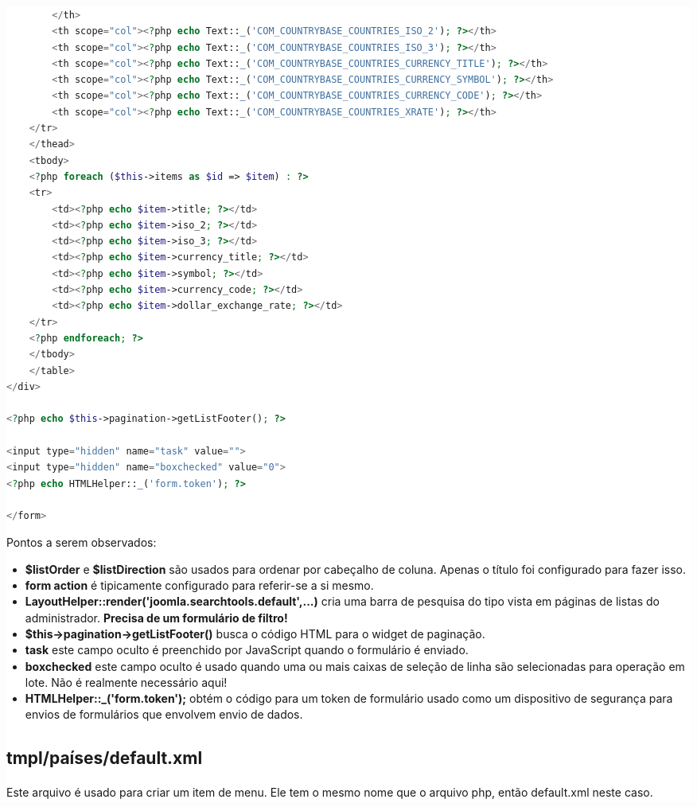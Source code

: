 ```php
        </th>
        <th scope="col"><?php echo Text::_('COM_COUNTRYBASE_COUNTRIES_ISO_2'); ?></th>
        <th scope="col"><?php echo Text::_('COM_COUNTRYBASE_COUNTRIES_ISO_3'); ?></th>
        <th scope="col"><?php echo Text::_('COM_COUNTRYBASE_COUNTRIES_CURRENCY_TITLE'); ?></th>
        <th scope="col"><?php echo Text::_('COM_COUNTRYBASE_COUNTRIES_CURRENCY_SYMBOL'); ?></th>
        <th scope="col"><?php echo Text::_('COM_COUNTRYBASE_COUNTRIES_CURRENCY_CODE'); ?></th>
        <th scope="col"><?php echo Text::_('COM_COUNTRYBASE_COUNTRIES_XRATE'); ?></th>
    </tr>
    </thead>
    <tbody>
    <?php foreach ($this->items as $id => $item) : ?>
    <tr>
        <td><?php echo $item->title; ?></td>
        <td><?php echo $item->iso_2; ?></td>
        <td><?php echo $item->iso_3; ?></td>
        <td><?php echo $item->currency_title; ?></td>
        <td><?php echo $item->symbol; ?></td>
        <td><?php echo $item->currency_code; ?></td>
        <td><?php echo $item->dollar_exchange_rate; ?></td>
    </tr>
    <?php endforeach; ?>
    </tbody>
    </table>
</div>

<?php echo $this->pagination->getListFooter(); ?>

<input type="hidden" name="task" value="">
<input type="hidden" name="boxchecked" value="0">
<?php echo HTMLHelper::_('form.token'); ?>

</form>
```

Pontos a serem observados:

- **\$listOrder** e **\$listDirection** são usados para ordenar por cabeçalho de coluna. Apenas o título foi configurado para fazer isso.
- **form action** é tipicamente configurado para referir-se a si mesmo.
- **LayoutHelper::render('joomla.searchtools.default',...)** cria uma barra de pesquisa do tipo vista em páginas de listas do administrador. **Precisa de um formulário de filtro!**
- **\$this-\>pagination-\>getListFooter()** busca o código HTML para o widget de paginação.
- **task** este campo oculto é preenchido por JavaScript quando o formulário é enviado.
- **boxchecked** este campo oculto é usado quando uma ou mais caixas de seleção de linha são selecionadas para operação em lote. Não é realmente necessário aqui!
- **HTMLHelper::\_('form.token');** obtém o código para um token de formulário usado como um dispositivo de segurança para envios de formulários que envolvem envio de dados.

## tmpl/países/default.xml

Este arquivo é usado para criar um item de menu. Ele tem o mesmo nome que o arquivo php, então default.xml neste caso.
